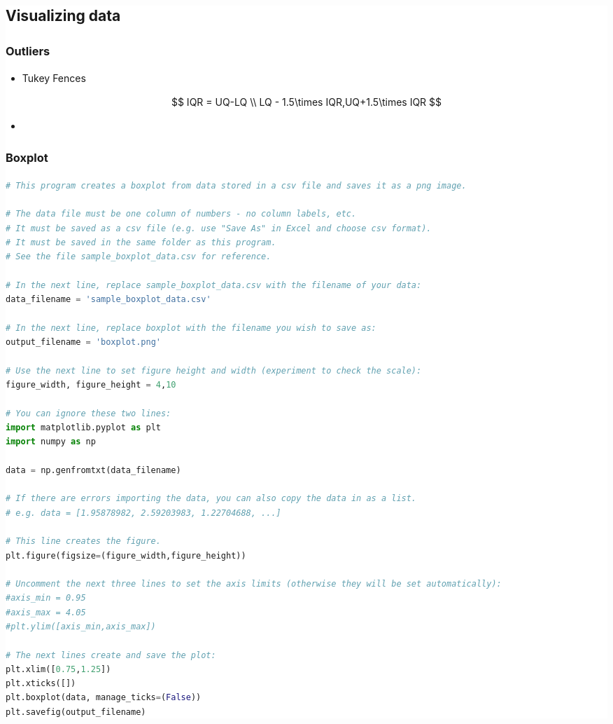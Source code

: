 




## Visualizing data

### Outliers

* Tukey Fences

$$
IQR = UQ-LQ \\
LQ - 1.5\times IQR,UQ+1.5\times IQR
$$

* 

### Boxplot 

```python
# This program creates a boxplot from data stored in a csv file and saves it as a png image.

# The data file must be one column of numbers - no column labels, etc.
# It must be saved as a csv file (e.g. use "Save As" in Excel and choose csv format).
# It must be saved in the same folder as this program.
# See the file sample_boxplot_data.csv for reference.

# In the next line, replace sample_boxplot_data.csv with the filename of your data:
data_filename = 'sample_boxplot_data.csv'

# In the next line, replace boxplot with the filename you wish to save as:
output_filename = 'boxplot.png'

# Use the next line to set figure height and width (experiment to check the scale):
figure_width, figure_height = 4,10

# You can ignore these two lines:
import matplotlib.pyplot as plt
import numpy as np

data = np.genfromtxt(data_filename)

# If there are errors importing the data, you can also copy the data in as a list.
# e.g. data = [1.95878982, 2.59203983, 1.22704688, ...]

# This line creates the figure. 
plt.figure(figsize=(figure_width,figure_height))

# Uncomment the next three lines to set the axis limits (otherwise they will be set automatically):
#axis_min = 0.95
#axis_max = 4.05
#plt.ylim([axis_min,axis_max])

# The next lines create and save the plot:
plt.xlim([0.75,1.25])
plt.xticks([])
plt.boxplot(data, manage_ticks=(False))
plt.savefig(output_filename)
```
